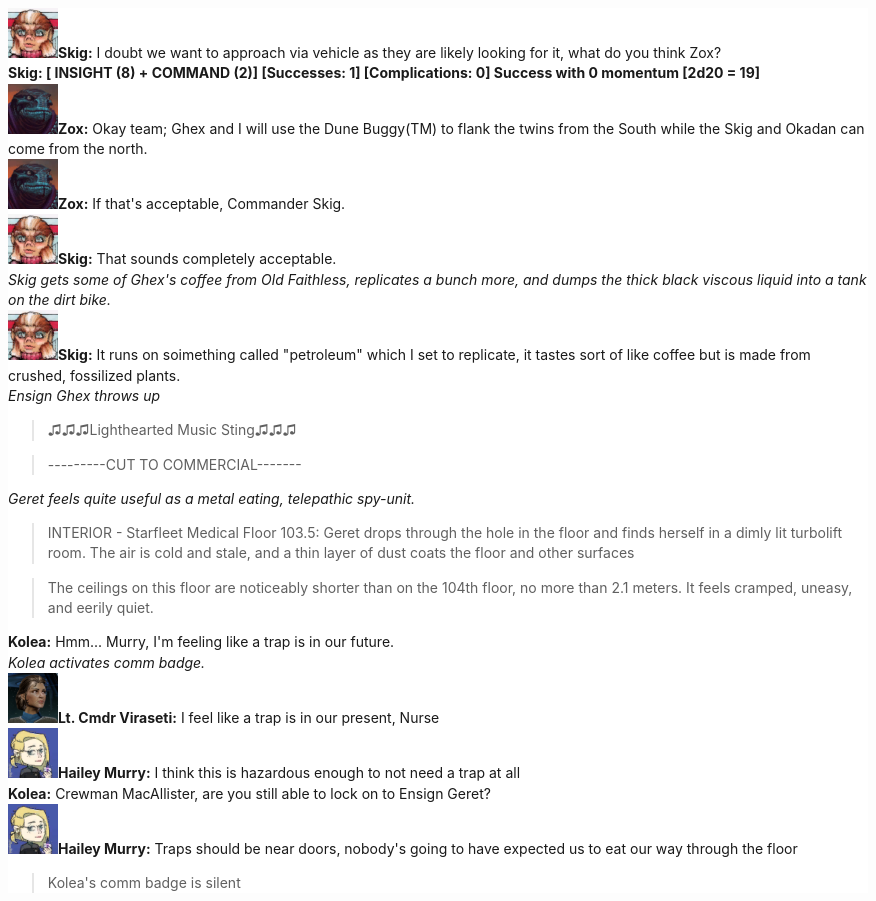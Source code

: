 ![](../images/skig.png)**Skig:** I doubt we want to approach via vehicle as they are likely looking for it, what do you think Zox?<br />
**Skig: [ INSIGHT  (8) +  COMMAND  (2)]
[Successes: 1] [Complications: 0]
Success with 0 momentum [2d20 = 19]**<br />
![](../images/zox.png)**Zox:** Okay team; Ghex and I will use the Dune Buggy(TM) to flank the twins from the South while the Skig and Okadan can come from the north. <br />
![](../images/zox.png)**Zox:** If that's acceptable, Commander Skig.<br />
![](../images/skig.png)**Skig:** That sounds completely acceptable.<br />
*Skig gets some of Ghex's coffee from Old Faithless, replicates a bunch more, and dumps the thick black viscous liquid into a tank on the dirt bike.*<br />
![](../images/skig.png)**Skig:** It runs on soimething called "petroleum" which I set to replicate, it tastes sort of like coffee but is made from crushed, fossilized plants.<br />
*Ensign Ghex throws up*<br />
>♫♫♫Lighthearted Music Sting♫♫♫<br />

>---------CUT TO COMMERCIAL-------<br />

*Geret feels quite useful as a metal eating, telepathic spy-unit.*<br />
>INTERIOR - Starfleet Medical Floor 103.5: Geret drops through the hole in the floor and finds herself in a dimly lit turbolift room. The air is cold and stale, and a thin layer of dust coats the floor and other surfaces<br />

>The ceilings on this floor are noticeably shorter than on the 104th floor, no more than 2.1 meters. It feels cramped, uneasy, and eerily quiet.<br />

**Kolea:** Hmm... Murry, I'm feeling like a trap is in our future.<br />
*Kolea activates comm badge.*<br />
![](../images/viraseti.png)**Lt. Cmdr Viraseti:** I feel like a trap is in our present, Nurse<br />
![](../images/murry.png)**Hailey Murry:** I think this is hazardous enough to not need a trap at all<br />
**Kolea:** Crewman MacAllister, are you still able to lock on to Ensign Geret?<br />
![](../images/murry.png)**Hailey Murry:** Traps should be near doors, nobody's going to have expected us to eat our way through the floor<br />
>Kolea's comm badge is silent<br />
